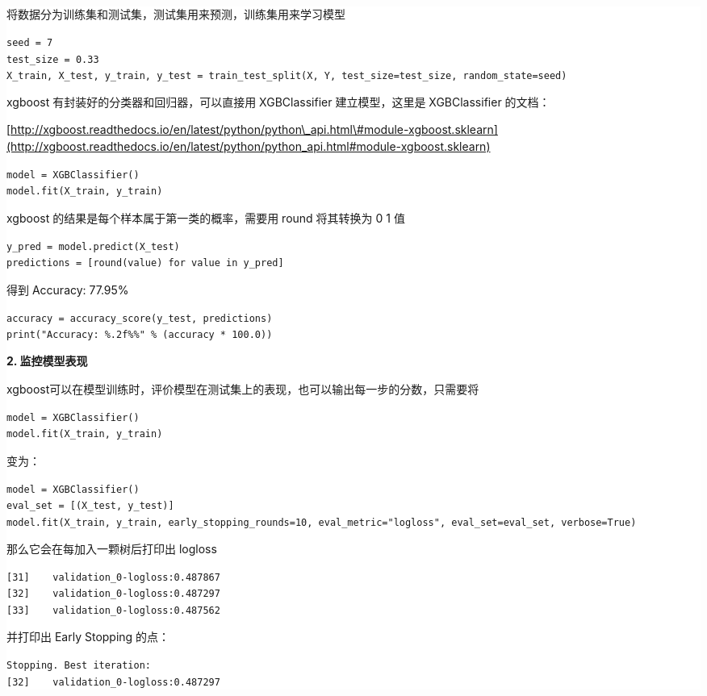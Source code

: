 将数据分为训练集和测试集，测试集用来预测，训练集用来学习模型

```
seed = 7
test_size = 0.33
X_train, X_test, y_train, y_test = train_test_split(X, Y, test_size=test_size, random_state=seed)
```

xgboost 有封装好的分类器和回归器，可以直接用 XGBClassifier 建立模型，这里是 XGBClassifier 的文档：

[http://xgboost.readthedocs.io/en/latest/python/python\_api.html\#module-xgboost.sklearn](http://xgboost.readthedocs.io/en/latest/python/python_api.html#module-xgboost.sklearn)

```
model = XGBClassifier()
model.fit(X_train, y_train)
```

xgboost 的结果是每个样本属于第一类的概率，需要用 round 将其转换为 0 1 值

```
y_pred = model.predict(X_test)
predictions = [round(value) for value in y_pred]
```

得到 Accuracy: 77.95%

```
accuracy = accuracy_score(y_test, predictions)
print("Accuracy: %.2f%%" % (accuracy * 100.0))
```

**2. 监控模型表现**

xgboost可以在模型训练时，评价模型在测试集上的表现，也可以输出每一步的分数，只需要将

```
model = XGBClassifier()
model.fit(X_train, y_train)
```

变为：

```
model = XGBClassifier()
eval_set = [(X_test, y_test)]
model.fit(X_train, y_train, early_stopping_rounds=10, eval_metric="logloss", eval_set=eval_set, verbose=True)
```

那么它会在每加入一颗树后打印出 logloss

```
[31]    validation_0-logloss:0.487867
[32]    validation_0-logloss:0.487297
[33]    validation_0-logloss:0.487562
```

并打印出 Early Stopping 的点：

```
Stopping. Best iteration:
[32]    validation_0-logloss:0.487297
```
